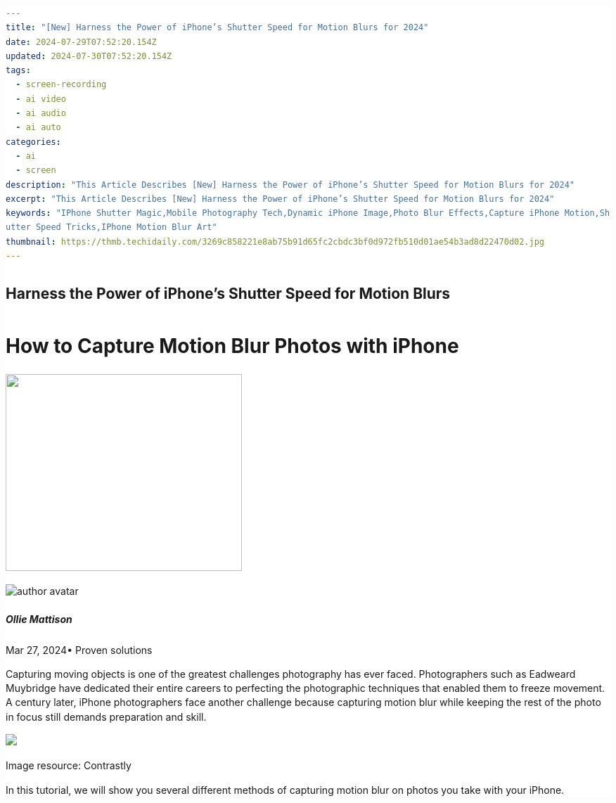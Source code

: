 ```yaml
---
title: "[New] Harness the Power of iPhone’s Shutter Speed for Motion Blurs for 2024"
date: 2024-07-29T07:52:20.154Z
updated: 2024-07-30T07:52:20.154Z
tags: 
  - screen-recording
  - ai video
  - ai audio
  - ai auto
categories: 
  - ai
  - screen
description: "This Article Describes [New] Harness the Power of iPhone’s Shutter Speed for Motion Blurs for 2024"
excerpt: "This Article Describes [New] Harness the Power of iPhone’s Shutter Speed for Motion Blurs for 2024"
keywords: "IPhone Shutter Magic,Mobile Photography Tech,Dynamic iPhone Image,Photo Blur Effects,Capture iPhone Motion,Shutter Speed Tricks,IPhone Motion Blur Art"
thumbnail: https://thmb.techidaily.com/3269c858221e8ab75b91d65fc2cbdc3bf0d972fb510d01ae54b3ad8d22470d02.jpg
---
```


## Harness the Power of iPhone’s Shutter Speed for Motion Blurs

# How to Capture Motion Blur Photos with iPhone


<a href="https://laganoo.pxf.io/c/5597632/1657397/16446" target="_top" id="1657397"><img src="//a.impactradius-go.com/display-ad/16446-1657397" border="0" alt="" width="336" height="280"/></a><img height="0" width="0" src="https://imp.pxf.io/i/5597632/1657397/16446" style="position:absolute;visibility:hidden;" border="0" />

![author avatar](https://images.wondershare.com/filmora/article-images/ollie-mattison.jpg)

##### Ollie Mattison

 Mar 27, 2024• Proven solutions

Capturing moving objects is one of the greatest challenges photography has ever faced. Photographers such as Eadweard Muybridge have dedicated their entire careers to perfecting the photographic techniques that enabled them to freeze movement. A century later, iPhone photographers face another challenge because capturing motion blur while keeping the rest of the photo in focus still demands preparation and skill.

![](https://images.wondershare.com/filmora/article-images/take-motion-blur-photo-iphone.jpg)

Image resource: Contrastly

In this tutorial, we will show you several different methods of capturing motion blur on photos you take with your iPhone.

